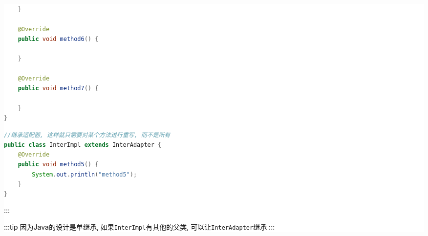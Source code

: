 ```java [适配器]
    }

    @Override
    public void method6() {

    }

    @Override
    public void method7() {

    }
}
```

```java [实现类]
//继承适配器, 这样就只需要对某个方法进行重写, 而不是所有
public class InterImpl extends InterAdapter {
    @Override
    public void method5() {
        System.out.println("method5");
    }
}
```
:::

:::tip
因为Java的设计是单继承, 如果`InterImpl`有其他的父类, 可以让`InterAdapter`继承
:::
